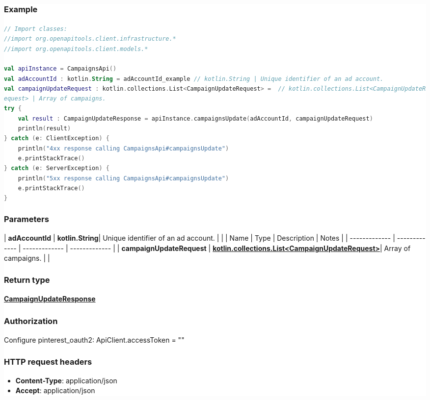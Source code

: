 ### Example
```kotlin
// Import classes:
//import org.openapitools.client.infrastructure.*
//import org.openapitools.client.models.*

val apiInstance = CampaignsApi()
val adAccountId : kotlin.String = adAccountId_example // kotlin.String | Unique identifier of an ad account.
val campaignUpdateRequest : kotlin.collections.List<CampaignUpdateRequest> =  // kotlin.collections.List<CampaignUpdateRequest> | Array of campaigns.
try {
    val result : CampaignUpdateResponse = apiInstance.campaignsUpdate(adAccountId, campaignUpdateRequest)
    println(result)
} catch (e: ClientException) {
    println("4xx response calling CampaignsApi#campaignsUpdate")
    e.printStackTrace()
} catch (e: ServerException) {
    println("5xx response calling CampaignsApi#campaignsUpdate")
    e.printStackTrace()
}
```

### Parameters
| **adAccountId** | **kotlin.String**| Unique identifier of an ad account. | |
| Name | Type | Description  | Notes |
| ------------- | ------------- | ------------- | ------------- |
| **campaignUpdateRequest** | [**kotlin.collections.List&lt;CampaignUpdateRequest&gt;**](CampaignUpdateRequest.md)| Array of campaigns. | |

### Return type

[**CampaignUpdateResponse**](CampaignUpdateResponse.md)

### Authorization


Configure pinterest_oauth2:
    ApiClient.accessToken = ""

### HTTP request headers

 - **Content-Type**: application/json
 - **Accept**: application/json

